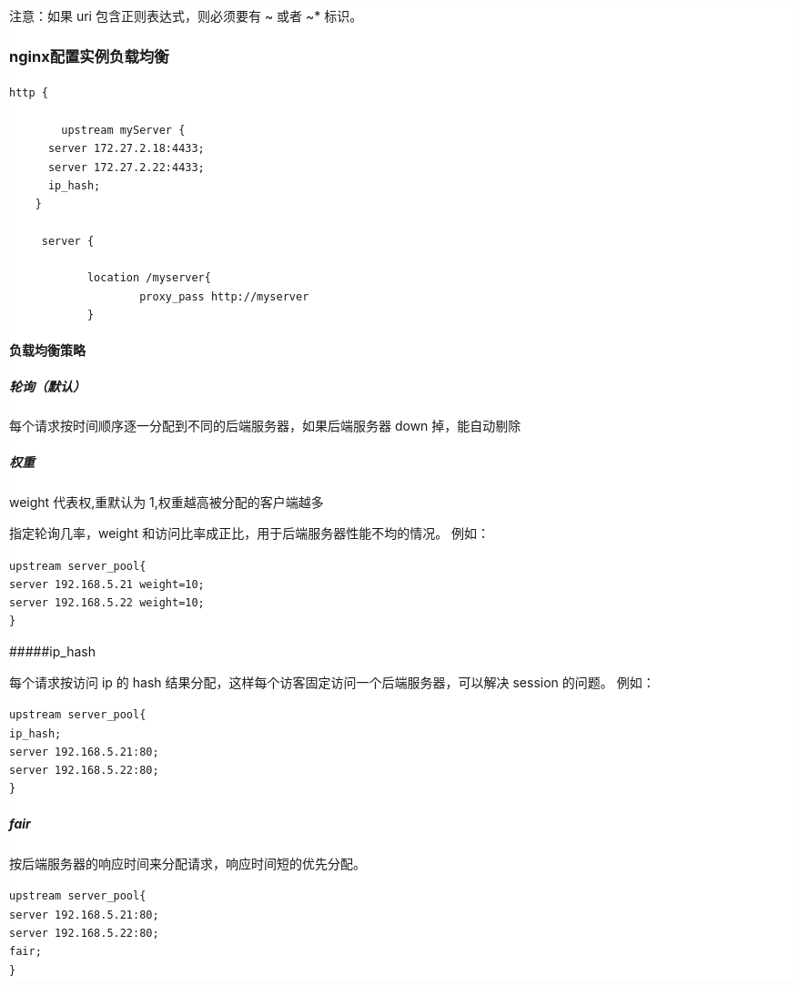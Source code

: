 注意：如果 uri 包含正则表达式，则必须要有 ~ 或者 ~* 标识。

### nginx配置实例负载均衡

~~~shell
http {

		upstream myServer {
      server 172.27.2.18:4433;
      server 172.27.2.22:4433;
      ip_hash;
    }
    
     server {
     
     		location /myserver{
     				proxy_pass http://myserver
     		}
~~~

#### 负载均衡策略

##### 轮询（默认）

每个请求按时间顺序逐一分配到不同的后端服务器，如果后端服务器 down 掉，能自动剔除

##### 权重

weight 代表权,重默认为 1,权重越高被分配的客户端越多

指定轮询几率，weight 和访问比率成正比，用于后端服务器性能不均的情况。 例如：

~~~shell
upstream server_pool{
server 192.168.5.21 weight=10;
server 192.168.5.22 weight=10; 
}
~~~

#####ip_hash

每个请求按访问 ip 的 hash 结果分配，这样每个访客固定访问一个后端服务器，可以解决 session 的问题。 例如：

~~~shell
upstream server_pool{
ip_hash;
server 192.168.5.21:80;
server 192.168.5.22:80; 
}
~~~

##### fair

按后端服务器的响应时间来分配请求，响应时间短的优先分配。

~~~shell
upstream server_pool{
server 192.168.5.21:80; 
server 192.168.5.22:80;
fair; 
}
~~~
